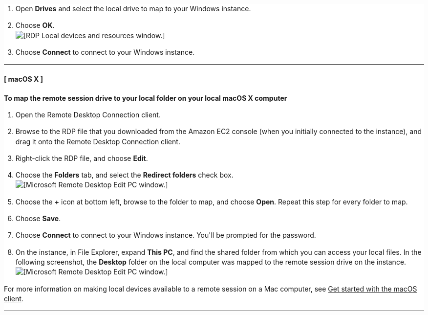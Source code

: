1. Open **Drives** and select the local drive to map to your Windows instance\.

1. Choose **OK**\.  
![\[RDP Local devices and resources window.\]](http://docs.aws.amazon.com/AWSEC2/latest/WindowsGuide/images/windows-connect-rdp-drives.png)

1. Choose **Connect** to connect to your Windows instance\.

------
#### [ macOS X ]

**To map the remote session drive to your local folder on your local macOS X computer**

1. Open the Remote Desktop Connection client\.

1. Browse to the RDP file that you downloaded from the Amazon EC2 console \(when you initially connected to the instance\), and drag it onto the Remote Desktop Connection client\.

1. Right\-click the RDP file, and choose **Edit**\. 

1. Choose the **Folders** tab, and select the **Redirect folders** check box\.  
![\[Microsoft Remote Desktop Edit PC window.\]](http://docs.aws.amazon.com/AWSEC2/latest/WindowsGuide/images/mac-map-folder-1.png)

1. Choose the **\+** icon at bottom left, browse to the folder to map, and choose **Open**\. Repeat this step for every folder to map\.

1. Choose **Save**\.

1. Choose **Connect** to connect to your Windows instance\. You'll be prompted for the password\.

1. On the instance, in File Explorer, expand **This PC**, and find the shared folder from which you can access your local files\. In the following screenshot, the **Desktop** folder on the local computer was mapped to the remote session drive on the instance\.  
![\[Microsoft Remote Desktop Edit PC window.\]](http://docs.aws.amazon.com/AWSEC2/latest/WindowsGuide/images/mac-map-folder-2.png)

For more information on making local devices available to a remote session on a Mac computer, see [Get started with the macOS client](https://docs.microsoft.com/en-us/windows-server/remote/remote-desktop-services/clients/remote-desktop-mac)\.

------